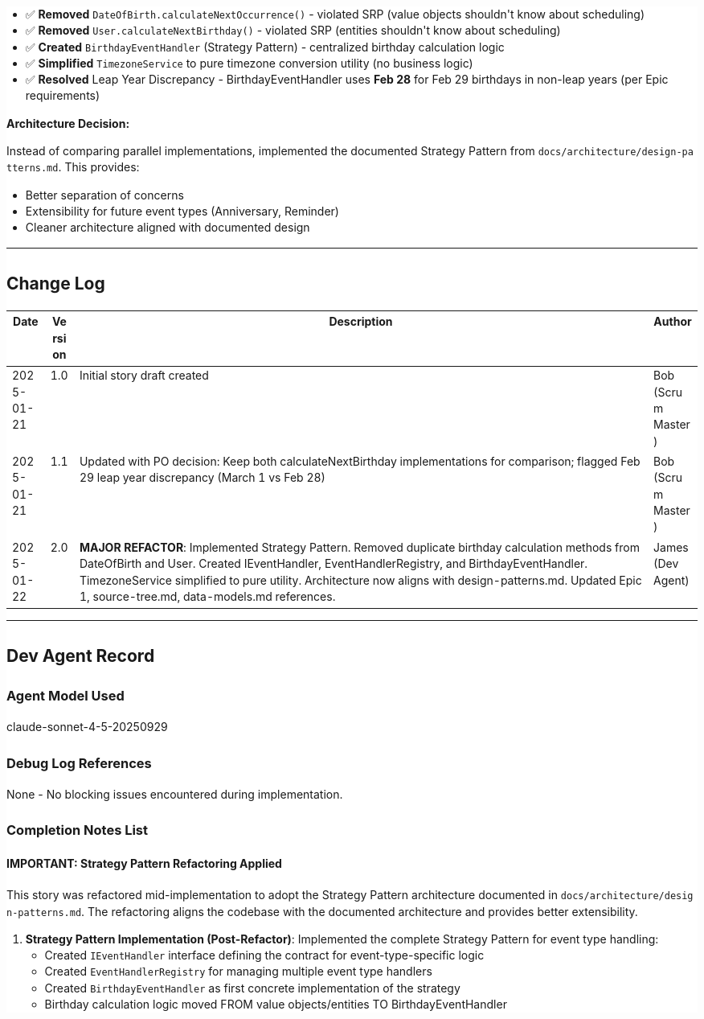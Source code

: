 - ✅ **Removed** `DateOfBirth.calculateNextOccurrence()` - violated SRP (value objects shouldn't know about scheduling)
- ✅ **Removed** `User.calculateNextBirthday()` - violated SRP (entities shouldn't know about scheduling)
- ✅ **Created** `BirthdayEventHandler` (Strategy Pattern) - centralized birthday calculation logic
- ✅ **Simplified** `TimezoneService` to pure timezone conversion utility (no business logic)
- ✅ **Resolved** Leap Year Discrepancy - BirthdayEventHandler uses **Feb 28** for Feb 29 birthdays in non-leap years (per Epic requirements)

**Architecture Decision:**

Instead of comparing parallel implementations, implemented the documented Strategy Pattern from `docs/architecture/design-patterns.md`. This provides:

- Better separation of concerns
- Extensibility for future event types (Anniversary, Reminder)
- Cleaner architecture aligned with documented design

---

## Change Log

| Date | Version | Description | Author |
|------|---------|-------------|--------|
| 2025-01-21 | 1.0 | Initial story draft created | Bob (Scrum Master) |
| 2025-01-21 | 1.1 | Updated with PO decision: Keep both calculateNextBirthday implementations for comparison; flagged Feb 29 leap year discrepancy (March 1 vs Feb 28) | Bob (Scrum Master) |
| 2025-01-22 | 2.0 | **MAJOR REFACTOR**: Implemented Strategy Pattern. Removed duplicate birthday calculation methods from DateOfBirth and User. Created IEventHandler, EventHandlerRegistry, and BirthdayEventHandler. TimezoneService simplified to pure utility. Architecture now aligns with design-patterns.md. Updated Epic 1, source-tree.md, data-models.md references. | James (Dev Agent) |

---

## Dev Agent Record

### Agent Model Used

claude-sonnet-4-5-20250929

### Debug Log References

None - No blocking issues encountered during implementation.

### Completion Notes List

#### IMPORTANT: Strategy Pattern Refactoring Applied

This story was refactored mid-implementation to adopt the Strategy Pattern architecture documented in `docs/architecture/design-patterns.md`. The refactoring aligns the codebase with the documented architecture and provides better extensibility.

1. **Strategy Pattern Implementation (Post-Refactor)**: Implemented the complete Strategy Pattern for event type handling:
   - Created `IEventHandler` interface defining the contract for event-type-specific logic
   - Created `EventHandlerRegistry` for managing multiple event type handlers
   - Created `BirthdayEventHandler` as first concrete implementation of the strategy
   - Birthday calculation logic moved FROM value objects/entities TO BirthdayEventHandler
